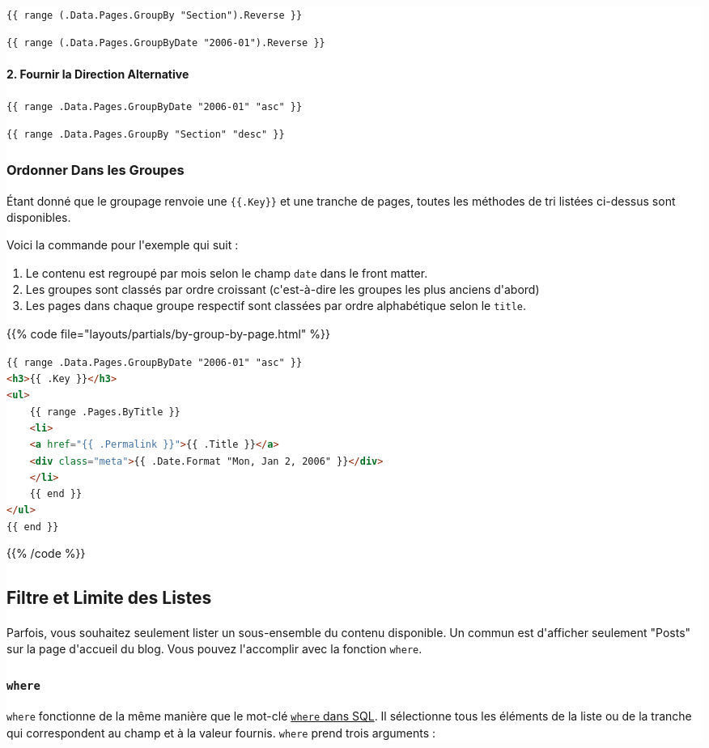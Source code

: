 ```html
{{ range (.Data.Pages.GroupBy "Section").Reverse }}
```

```html
{{ range (.Data.Pages.GroupByDate "2006-01").Reverse }}
```

#### 2. Fournir la Direction Alternative

```html
{{ range .Data.Pages.GroupByDate "2006-01" "asc" }}
```

```html
{{ range .Data.Pages.GroupBy "Section" "desc" }}
```

### Ordonner Dans les Groupes

Étant donné que le groupage renvoie une `{{.Key}}` et une tranche de pages, toutes les méthodes de tri listées ci-dessus sont disponibles.

Voici la commande pour l'exemple qui suit :

1. Le contenu est regroupé par mois selon le champ `date` dans le front matter.
2. Les groupes sont classés par ordre croissant (c'est-à-dire les groupes les plus anciens d'abord)
3. Les pages dans chaque groupe respectif sont classées par ordre alphabétique selon le `title`.

{{% code file="layouts/partials/by-group-by-page.html" %}}
```html
{{ range .Data.Pages.GroupByDate "2006-01" "asc" }}
<h3>{{ .Key }}</h3>
<ul>
    {{ range .Pages.ByTitle }}
    <li>
    <a href="{{ .Permalink }}">{{ .Title }}</a>
    <div class="meta">{{ .Date.Format "Mon, Jan 2, 2006" }}</div>
    </li>
    {{ end }}
</ul>
{{ end }}
```
{{% /code %}}

## Filtre et Limite des Listes

Parfois, vous souhaitez seulement lister un sous-ensemble du contenu disponible. Un commun est d'afficher seulement "Posts" sur la page d'accueil du blog. Vous pouvez l'accomplir avec la fonction `where`.

### `where`

`where` fonctionne de la même manière que le mot-clé [`where` dans SQL][wherekeyword]. Il sélectionne tous les éléments de la liste ou de la tranche qui correspondent au champ et à la valeur fournis. `where` prend trois arguments :


[base]: /templates/base/
[bepsays]: http://bepsays.com/en/2016/12/19/hugo-018/
[directorystructure]: /demarrage/directory-structure/
[`Format` function]: /fonctions/format/
[front matter]: /gestion-contenu/front-matter/
[getpage]: /fonctions/getpage/
[homepage]: /templates/homepage/
[homepage]: /templates/homepage/
[limitkeyword]: https://www.techonthenet.com/sql/select_limit.php
[mentalmodel]: http://webstyleguide.com/wsg3/3-information-architecture/3-site-structure.html
[pagevars]: /variables/page/
[partials]: /templates/partials/
[RSS 2.0]: http://cyber.law.harvard.edu/rss/rss.html "RSS 2.0 Specification"
[rss]: /templates/rss/
[sections]: /gestion-contenu/sections/
[sectiontemps]: /templates/section-templates/
[sitevars]: /variables/site/
[taxlists]: /templates/taxonomy-templates/#taxonomy-list-templates/
[taxterms]: /templates/taxonomy-templates/#taxonomy-terms-templates/
[taxvars]: /variables/taxonomy/
[views]: /templates/views/
[wherefunction]: /gestion-contenu/where/
[wherekeyword]: https://www.techonthenet.com/sql/where.php